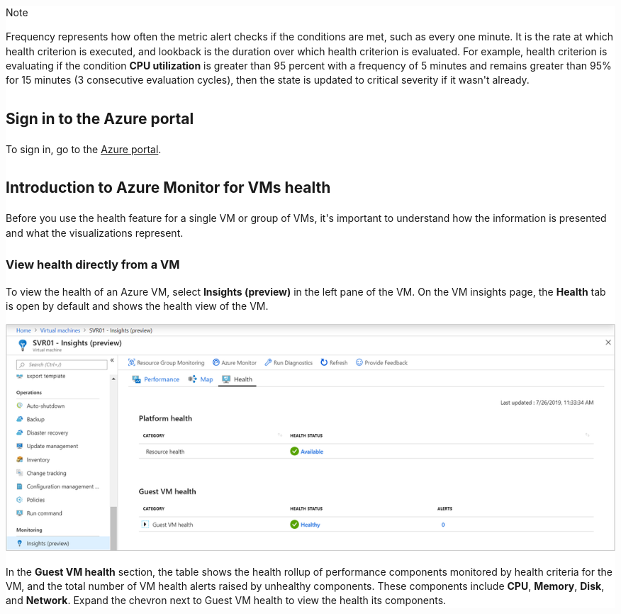 >[!NOTE]
>Frequency represents how often the metric alert checks if the conditions are met, such as every one minute.  It is the rate at which health criterion is executed, and lookback is the duration over which health criterion is evaluated. For example, health criterion is evaluating if the condition **CPU utilization** is greater than 95 percent with a frequency of 5 minutes and remains greater than 95% for 15 minutes (3 consecutive evaluation cycles), then the state is updated to critical severity if it wasn't already.

## Sign in to the Azure portal

To sign in, go to the [Azure portal](https://portal.azure.com).

## Introduction to Azure Monitor for VMs health

Before you use the health feature for a single VM or group of VMs, it's important to understand how the information is presented and what the visualizations represent.

### View health directly from a VM

To view the health of an Azure VM, select **Insights (preview)** in the left pane of the VM. On the VM insights page, the **Health** tab is open by default and shows the health view of the VM.

![Azure Monitor for VMs health overview of a selected Azure virtual machine](./media/vminsights-health/vminsights-directvm-health-01.png)

In the **Guest VM health** section, the table shows the health rollup of performance components monitored by health criteria for the VM, and the total number of VM health alerts raised by unhealthy components. These components include **CPU**, **Memory**, **Disk**, and **Network**. Expand the chevron next to Guest VM health to view the health its components.
